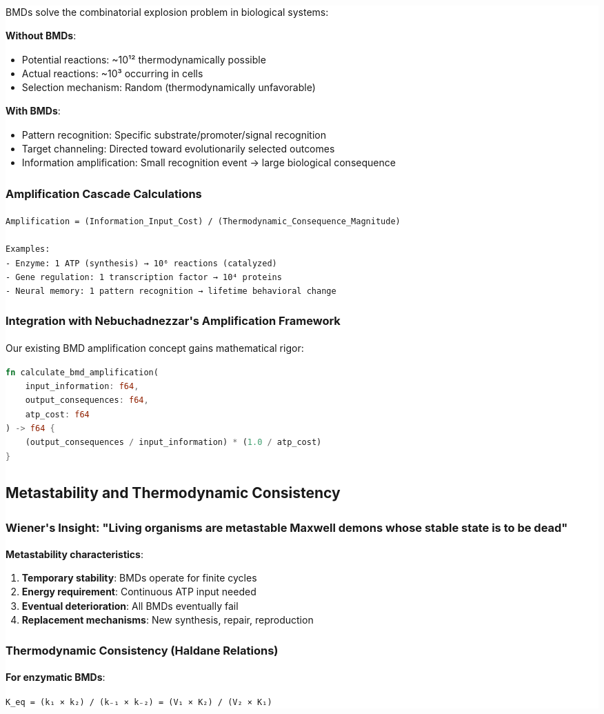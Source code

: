 BMDs solve the combinatorial explosion problem in biological systems:

**Without BMDs**:
- Potential reactions: ~10¹² thermodynamically possible
- Actual reactions: ~10³ occurring in cells
- Selection mechanism: Random (thermodynamically unfavorable)

**With BMDs**:
- Pattern recognition: Specific substrate/promoter/signal recognition
- Target channeling: Directed toward evolutionarily selected outcomes
- Information amplification: Small recognition event → large biological consequence

### Amplification Cascade Calculations

```
Amplification = (Information_Input_Cost) / (Thermodynamic_Consequence_Magnitude)

Examples:
- Enzyme: 1 ATP (synthesis) → 10⁶ reactions (catalyzed)
- Gene regulation: 1 transcription factor → 10⁴ proteins
- Neural memory: 1 pattern recognition → lifetime behavioral change
```

### Integration with Nebuchadnezzar's Amplification Framework

Our existing BMD amplification concept gains mathematical rigor:

```rust
fn calculate_bmd_amplification(
    input_information: f64,
    output_consequences: f64,
    atp_cost: f64
) -> f64 {
    (output_consequences / input_information) * (1.0 / atp_cost)
}
```

## Metastability and Thermodynamic Consistency

### Wiener's Insight: "Living organisms are metastable Maxwell demons whose stable state is to be dead"

**Metastability characteristics**:
1. **Temporary stability**: BMDs operate for finite cycles
2. **Energy requirement**: Continuous ATP input needed
3. **Eventual deterioration**: All BMDs eventually fail
4. **Replacement mechanisms**: New synthesis, repair, reproduction

### Thermodynamic Consistency (Haldane Relations)

**For enzymatic BMDs**:
```
K_eq = (k₁ × k₂) / (k₋₁ × k₋₂) = (V₁ × K₂) / (V₂ × K₁)
```
